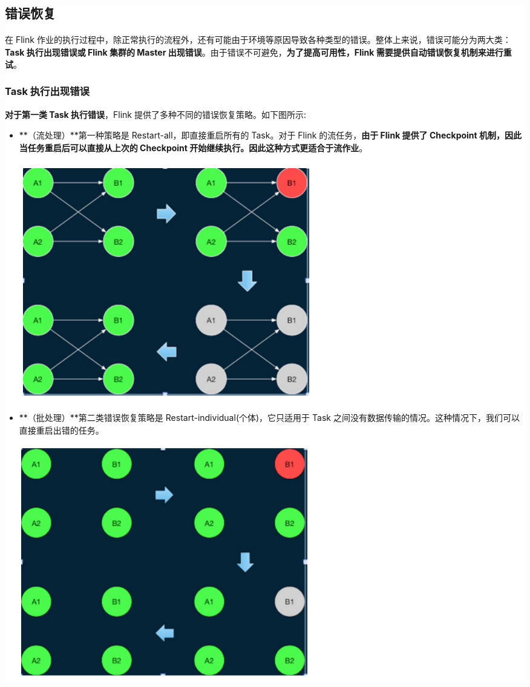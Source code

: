 ## 错误恢复

在 Flink 作业的执行过程中，除正常执行的流程外，还有可能由于环境等原因导致各种类型的错误。整体上来说，错误可能分为两大类：**Task 执行出现错误或 Flink 集群的 Master 出现错误**。由于错误不可避免，**为了提高可用性，Flink 需要提供自动错误恢复机制来进行重试**。

### Task 执行出现错误

**对于第一类 Task 执行错误**，Flink 提供了多种不同的错误恢复策略。如下图所示:
- **（流处理）**第一种策略是 Restart-all，即直接重启所有的 Task。对于 Flink 的流任务，**由于 Flink 提供了 Checkpoint 机制，因此当任务重启后可以直接从上次的 Checkpoint 开始继续执行。因此这种方式更适合于流作业**。

    ![Runtime核心机制](./img/800408b2e8cd032b4d468308cffcef9.png)

- **（批处理）**第二类错误恢复策略是 Restart-individual(个体)，它只适用于 Task 之间没有数据传输的情况。这种情况下，我们可以直接重启出错的任务。

    ![Runtime核心机制](./img/8be4cc5324b30a0dec36456d4844604.png)
